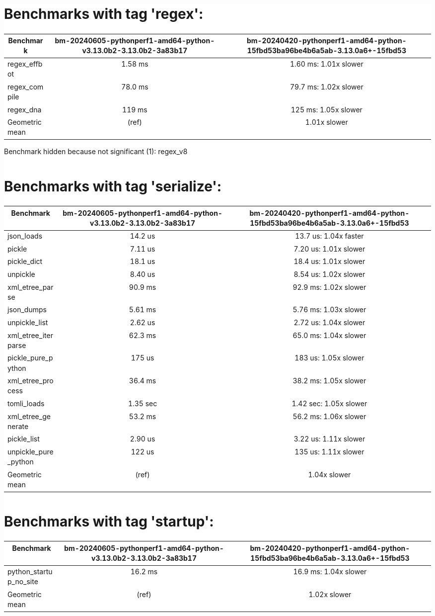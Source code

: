 Benchmarks with tag 'regex':
============================

| Benchmark      | bm-20240605-pythonperf1-amd64-python-v3.13.0b2-3.13.0b2-3a83b17 | bm-20240420-pythonperf1-amd64-python-15fbd53ba96be4b6a5ab-3.13.0a6+-15fbd53 |
|----------------|:---------------------------------------------------------------:|:---------------------------------------------------------------------------:|
| regex_effbot   | 1.58 ms                                                         | 1.60 ms: 1.01x slower                                                       |
| regex_compile  | 78.0 ms                                                         | 79.7 ms: 1.02x slower                                                       |
| regex_dna      | 119 ms                                                          | 125 ms: 1.05x slower                                                        |
| Geometric mean | (ref)                                                           | 1.01x slower                                                                |

Benchmark hidden because not significant (1): regex_v8

Benchmarks with tag 'serialize':
================================

| Benchmark            | bm-20240605-pythonperf1-amd64-python-v3.13.0b2-3.13.0b2-3a83b17 | bm-20240420-pythonperf1-amd64-python-15fbd53ba96be4b6a5ab-3.13.0a6+-15fbd53 |
|----------------------|:---------------------------------------------------------------:|:---------------------------------------------------------------------------:|
| json_loads           | 14.2 us                                                         | 13.7 us: 1.04x faster                                                       |
| pickle               | 7.11 us                                                         | 7.20 us: 1.01x slower                                                       |
| pickle_dict          | 18.1 us                                                         | 18.4 us: 1.01x slower                                                       |
| unpickle             | 8.40 us                                                         | 8.54 us: 1.02x slower                                                       |
| xml_etree_parse      | 90.9 ms                                                         | 92.9 ms: 1.02x slower                                                       |
| json_dumps           | 5.61 ms                                                         | 5.76 ms: 1.03x slower                                                       |
| unpickle_list        | 2.62 us                                                         | 2.72 us: 1.04x slower                                                       |
| xml_etree_iterparse  | 62.3 ms                                                         | 65.0 ms: 1.04x slower                                                       |
| pickle_pure_python   | 175 us                                                          | 183 us: 1.05x slower                                                        |
| xml_etree_process    | 36.4 ms                                                         | 38.2 ms: 1.05x slower                                                       |
| tomli_loads          | 1.35 sec                                                        | 1.42 sec: 1.05x slower                                                      |
| xml_etree_generate   | 53.2 ms                                                         | 56.2 ms: 1.06x slower                                                       |
| pickle_list          | 2.90 us                                                         | 3.22 us: 1.11x slower                                                       |
| unpickle_pure_python | 122 us                                                          | 135 us: 1.11x slower                                                        |
| Geometric mean       | (ref)                                                           | 1.04x slower                                                                |

Benchmarks with tag 'startup':
==============================

| Benchmark              | bm-20240605-pythonperf1-amd64-python-v3.13.0b2-3.13.0b2-3a83b17 | bm-20240420-pythonperf1-amd64-python-15fbd53ba96be4b6a5ab-3.13.0a6+-15fbd53 |
|------------------------|:---------------------------------------------------------------:|:---------------------------------------------------------------------------:|
| python_startup_no_site | 16.2 ms                                                         | 16.9 ms: 1.04x slower                                                       |
| Geometric mean         | (ref)                                                           | 1.02x slower                                                                |
